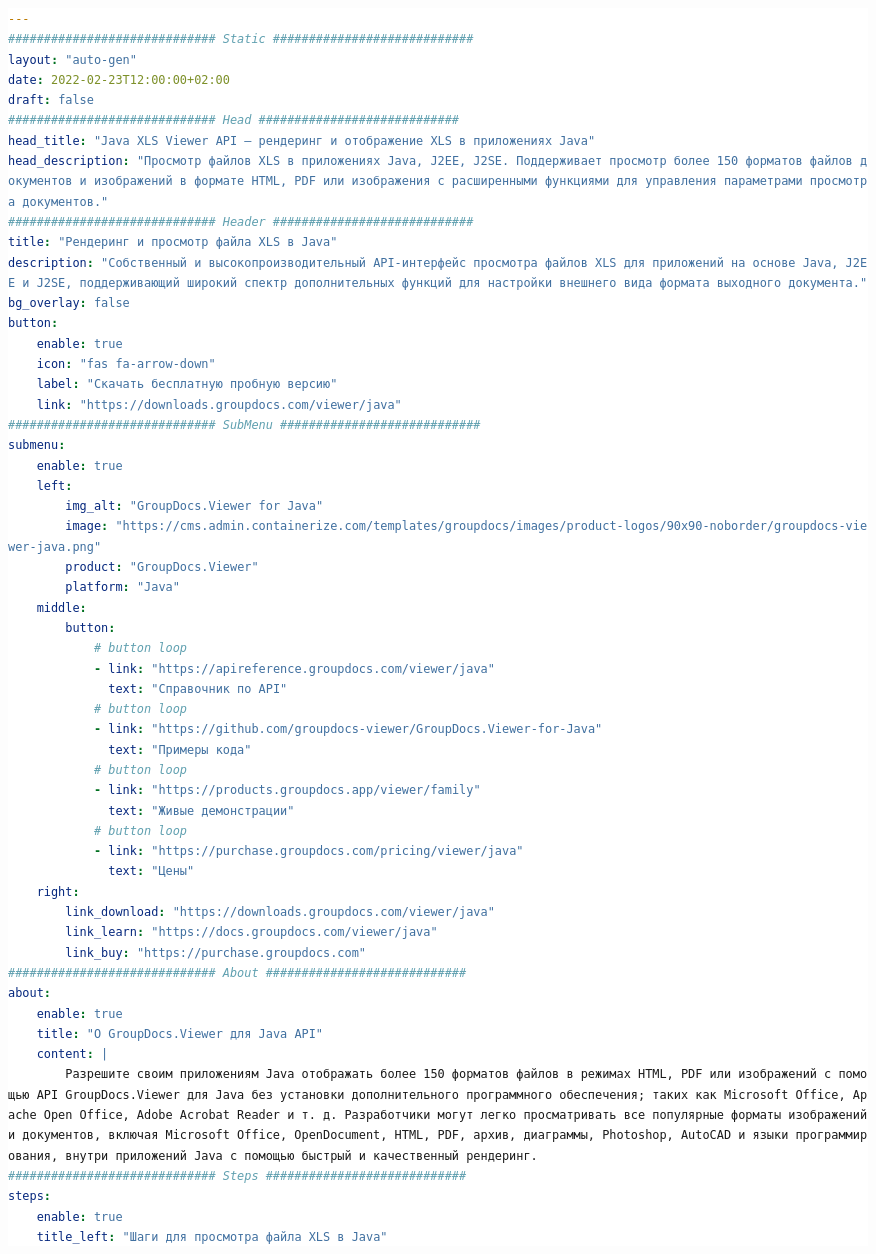 ```yaml
---
############################# Static ############################
layout: "auto-gen"
date: 2022-02-23T12:00:00+02:00
draft: false
############################# Head ############################
head_title: "Java XLS Viewer API — рендеринг и отображение XLS в приложениях Java"
head_description: "Просмотр файлов XLS в приложениях Java, J2EE, J2SE. Поддерживает просмотр более 150 форматов файлов документов и изображений в формате HTML, PDF или изображения с расширенными функциями для управления параметрами просмотра документов."
############################# Header ############################
title: "Рендеринг и просмотр файла XLS в Java"
description: "Собственный и высокопроизводительный API-интерфейс просмотра файлов XLS для приложений на основе Java, J2EE и J2SE, поддерживающий широкий спектр дополнительных функций для настройки внешнего вида формата выходного документа."
bg_overlay: false
button:
    enable: true
    icon: "fas fa-arrow-down"
    label: "Скачать бесплатную пробную версию"
    link: "https://downloads.groupdocs.com/viewer/java"
############################# SubMenu ############################
submenu:
    enable: true
    left:
        img_alt: "GroupDocs.Viewer for Java"
        image: "https://cms.admin.containerize.com/templates/groupdocs/images/product-logos/90x90-noborder/groupdocs-viewer-java.png"
        product: "GroupDocs.Viewer"
        platform: "Java"
    middle:
        button:
            # button loop
            - link: "https://apireference.groupdocs.com/viewer/java"
              text: "Справочник по API"
            # button loop
            - link: "https://github.com/groupdocs-viewer/GroupDocs.Viewer-for-Java"
              text: "Примеры кода"
            # button loop
            - link: "https://products.groupdocs.app/viewer/family"
              text: "Живые демонстрации"
            # button loop
            - link: "https://purchase.groupdocs.com/pricing/viewer/java"
              text: "Цены"
    right:
        link_download: "https://downloads.groupdocs.com/viewer/java"
        link_learn: "https://docs.groupdocs.com/viewer/java"
        link_buy: "https://purchase.groupdocs.com"
############################# About ############################
about:
    enable: true
    title: "О GroupDocs.Viewer для Java API"
    content: |
        Разрешите своим приложениям Java отображать более 150 форматов файлов в режимах HTML, PDF или изображений с помощью API GroupDocs.Viewer для Java без установки дополнительного программного обеспечения; таких как Microsoft Office, Apache Open Office, Adobe Acrobat Reader и т. д. Разработчики могут легко просматривать все популярные форматы изображений и документов, включая Microsoft Office, OpenDocument, HTML, PDF, архив, диаграммы, Photoshop, AutoCAD и языки программирования, внутри приложений Java с помощью быстрый и качественный рендеринг.
############################# Steps ############################
steps:
    enable: true
    title_left: "Шаги для просмотра файла XLS в Java"
```